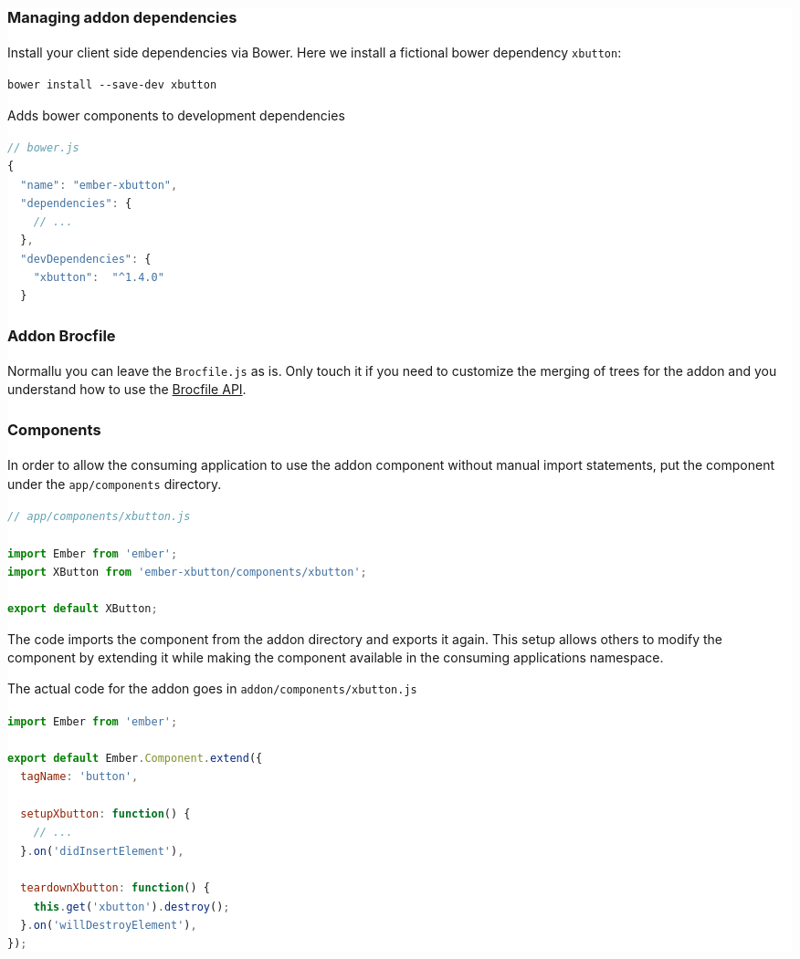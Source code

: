 ### Managing addon dependencies
Install your client side dependencies via Bower.
Here we install a fictional bower dependency `xbutton`:

```
bower install --save-dev xbutton
```

Adds bower components to development dependencies

```javascript
// bower.js
{
  "name": "ember-xbutton",
  "dependencies": {
    // ...
  },
  "devDependencies": {
    "xbutton":  "^1.4.0"
  }
```

### Addon Brocfile

Normallu you can leave the `Brocfile.js` as is. Only touch it if you need to customize the merging of trees for the addon and you understand how to use the [Brocfile API](https://www.npmjs.org/package/broccoli).

### Components
In order to allow the consuming application to use the addon component without manual import statements, put the component under the `app/components` directory.  

```javascript
// app/components/xbutton.js
 
import Ember from 'ember';
import XButton from 'ember-xbutton/components/xbutton';
 
export default XButton;
```

The code imports the component from the addon directory and exports it again. This setup allows others to modify the component by extending it while making the component available in the consuming applications namespace.

The actual code for the addon goes in `addon/components/xbutton.js`

```javascript
import Ember from 'ember';

export default Ember.Component.extend({
  tagName: 'button',

  setupXbutton: function() {
    // ...
  }.on('didInsertElement'),

  teardownXbutton: function() {
    this.get('xbutton').destroy();
  }.on('willDestroyElement'),
});
```
